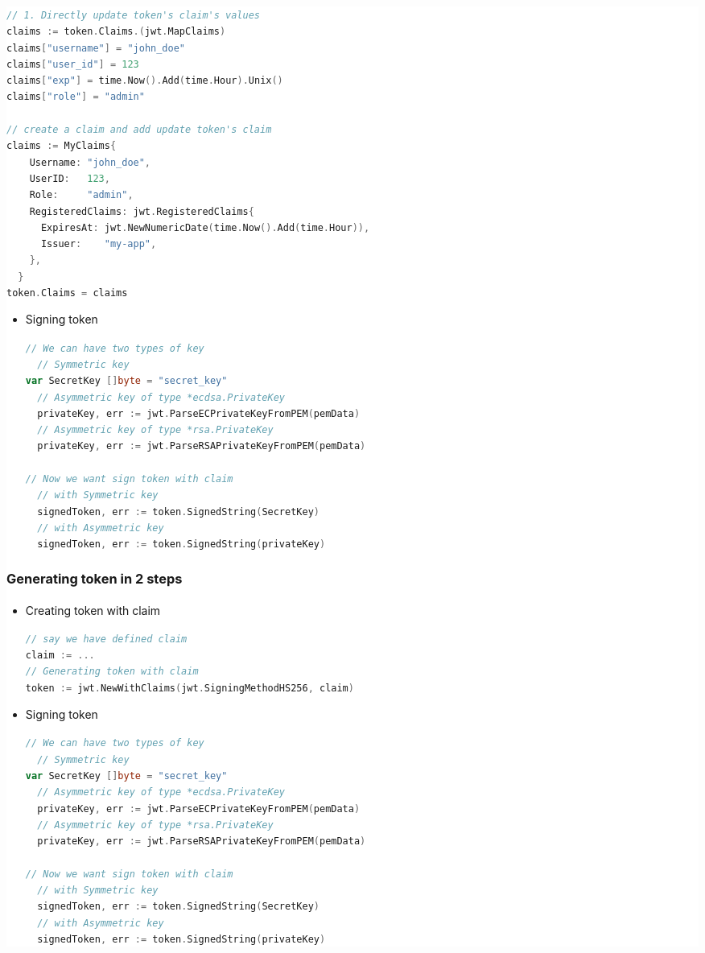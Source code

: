   ```go
  // 1. Directly update token's claim's values
  claims := token.Claims.(jwt.MapClaims)
  claims["username"] = "john_doe"
  claims["user_id"] = 123
  claims["exp"] = time.Now().Add(time.Hour).Unix()
  claims["role"] = "admin"

  // create a claim and add update token's claim
  claims := MyClaims{
      Username: "john_doe",
      UserID:   123,
      Role:     "admin",
      RegisteredClaims: jwt.RegisteredClaims{
        ExpiresAt: jwt.NewNumericDate(time.Now().Add(time.Hour)),
        Issuer:    "my-app",
      },
    }
  token.Claims = claims
  ```

- Signing token 
  
  ```go
  // We can have two types of key
    // Symmetric key 
  var SecretKey []byte = "secret_key"
    // Asymmetric key of type *ecdsa.PrivateKey
	privateKey, err := jwt.ParseECPrivateKeyFromPEM(pemData)
    // Asymmetric key of type *rsa.PrivateKey
	privateKey, err := jwt.ParseRSAPrivateKeyFromPEM(pemData)

  // Now we want sign token with claim
    // with Symmetric key 
	signedToken, err := token.SignedString(SecretKey)
    // with Asymmetric key 
	signedToken, err := token.SignedString(privateKey)
  ```

### Generating token in 2 steps
- Creating token with claim

  ```go
  // say we have defined claim
  claim := ...
  // Generating token with claim
  token := jwt.NewWithClaims(jwt.SigningMethodHS256, claim)
  ```

- Signing token 
  
  ```go
  // We can have two types of key
    // Symmetric key 
  var SecretKey []byte = "secret_key"
    // Asymmetric key of type *ecdsa.PrivateKey
	privateKey, err := jwt.ParseECPrivateKeyFromPEM(pemData)
    // Asymmetric key of type *rsa.PrivateKey
	privateKey, err := jwt.ParseRSAPrivateKeyFromPEM(pemData)

  // Now we want sign token with claim
    // with Symmetric key 
	signedToken, err := token.SignedString(SecretKey)
    // with Asymmetric key 
	signedToken, err := token.SignedString(privateKey)
  ```
